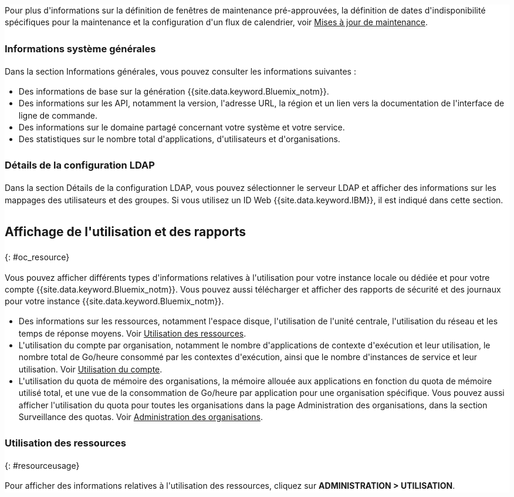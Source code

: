 Pour plus d'informations sur la définition de fenêtres de maintenance pré-approuvées, la définition de dates d'indisponibilité spécifiques pour la
maintenance et la configuration d'un flux de calendrier, voir [Mises à jour de maintenance](index.html#oc_schedulemaintenance).

### Informations système générales

Dans la section Informations générales, vous pouvez consulter les informations suivantes :

- Des informations de base sur la génération {{site.data.keyword.Bluemix_notm}}.
- Des informations sur les API, notamment la version, l'adresse URL, la région et un lien vers la documentation de l'interface de ligne de commande.
- Des informations sur le domaine partagé concernant votre système et votre service.
- Des statistiques sur le nombre total d'applications, d'utilisateurs et d'organisations.

### Détails de la configuration LDAP

Dans la section Détails de la configuration LDAP, vous pouvez sélectionner le serveur LDAP et afficher des informations sur les mappages des
utilisateurs et des groupes. Si vous utilisez un ID Web {{site.data.keyword.IBM}}, il est indiqué dans cette section.

## Affichage de l'utilisation et des rapports
{: #oc_resource}

Vous pouvez afficher différents types d'informations relatives à l'utilisation pour votre instance locale ou dédiée et pour votre compte
{{site.data.keyword.Bluemix_notm}}. Vous pouvez aussi télécharger et afficher des rapports de sécurité et des journaux pour votre instance
{{site.data.keyword.Bluemix_notm}}.

- Des informations sur les ressources, notamment l'espace disque, l'utilisation de l'unité centrale, l'utilisation du réseau et les temps de réponse
moyens. Voir [Utilisation des ressources](index.html#resourceusage).
- L'utilisation du compte par organisation, notamment le nombre d'applications de contexte d'exécution et leur utilisation, le nombre
total de Go/heure consommé par les contextes d'exécution, ainsi que le nombre d'instances de service et leur utilisation. Voir
[Utilisation du compte](index.html#accountusage).
- L'utilisation du quota de mémoire des organisations, la mémoire allouée aux applications en fonction du quota de mémoire utilisé total, et une
vue de la consommation de Go/heure par application pour une organisation spécifique. Vous pouvez aussi afficher l'utilisation du quota pour toutes les
organisations dans la page Administration des organisations, dans la section Surveillance des quotas. Voir
[Administration des organisations](../admin/index.html#orgusage).


### Utilisation des ressources
{: #resourceusage}

Pour afficher des informations relatives à l'utilisation des ressources, cliquez sur **ADMINISTRATION &gt; UTILISATION**.
